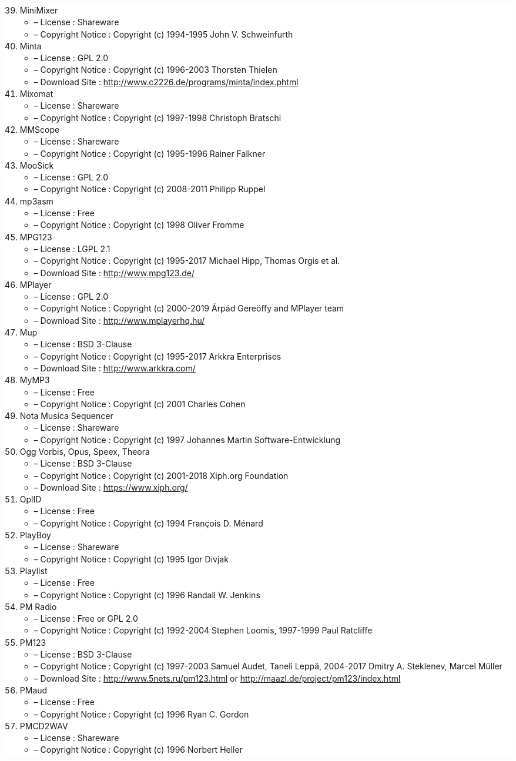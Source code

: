 39. MiniMixer
    - – License : Shareware
    - – Copyright Notice : Copyright (c) 1994-1995 John V. Schweinfurth
40. Minta
    - – License : GPL 2.0
    - – Copyright Notice : Copyright (c) 1996-2003 Thorsten Thielen
    - – Download Site : http://www.c2226.de/programs/minta/index.phtml
41. Mixomat
    - – License : Shareware
    - – Copyright Notice : Copyright (c) 1997-1998 Christoph Bratschi
42. MMScope
    - – License : Shareware
    - – Copyright Notice : Copyright (c) 1995-1996 Rainer Falkner
43. MooSick
    - – License : GPL 2.0
    - – Copyright Notice : Copyright (c) 2008-2011 Philipp Ruppel
44. mp3asm
    - – License : Free
    - – Copyright Notice : Copyright (c) 1998 Oliver Fromme
45. MPG123
    - – License : LGPL 2.1
    - – Copyright Notice : Copyright (c) 1995-2017 Michael Hipp, Thomas Orgis et al.
    - – Download Site : http://www.mpg123.de/
46. MPlayer
    - – License : GPL 2.0
    - – Copyright Notice : Copyright (c) 2000-2019 Árpád Gereöffy and MPlayer team
    - – Download Site : http://www.mplayerhq.hu/
47. Mup
    - – License : BSD 3-Clause
    - – Copyright Notice : Copyright (c) 1995-2017 Arkkra Enterprises
    - – Download Site : http://www.arkkra.com/
48. MyMP3
    - – License : Free
    - – Copyright Notice : Copyright (c) 2001 Charles Cohen
49. Nota Musica Sequencer
    - – License : Shareware
    - – Copyright Notice : Copyright (c) 1997 Johannes Martin Software-Entwicklung
50. Ogg Vorbis, Opus, Speex, Theora
    - – License : BSD 3-Clause
    - – Copyright Notice : Copyright (c) 2001-2018 Xiph.org Foundation
    - – Download Site : https://www.xiph.org/
51. OplID
    - – License : Free
    - – Copyright Notice : Copyright (c) 1994 François D. Ménard
52. PlayBoy
    - – License : Shareware
    - – Copyright Notice : Copyright (c) 1995 Igor Divjak
53. Playlist
    - – License : Free
    - – Copyright Notice : Copyright (c) 1996 Randall W. Jenkins
54. PM Radio
    - – License : Free or GPL 2.0
    - – Copyright Notice : Copyright (c) 1992-2004 Stephen Loomis, 1997-1999 Paul Ratcliffe
55. PM123
    - – License : BSD 3-Clause
    - – Copyright Notice : Copyright (c) 1997-2003 Samuel Audet, Taneli Leppä, 2004-2017 Dmitry A. Steklenev, Marcel Müller
    - – Download Site : http://www.5nets.ru/pm123.html or http://maazl.de/project/pm123/index.html
56. PMaud
    - – License : Free
    - – Copyright Notice : Copyright (c) 1996 Ryan C. Gordon 
57. PMCD2WAV
    - – License : Shareware
    - – Copyright Notice : Copyright (c) 1996 Norbert Heller